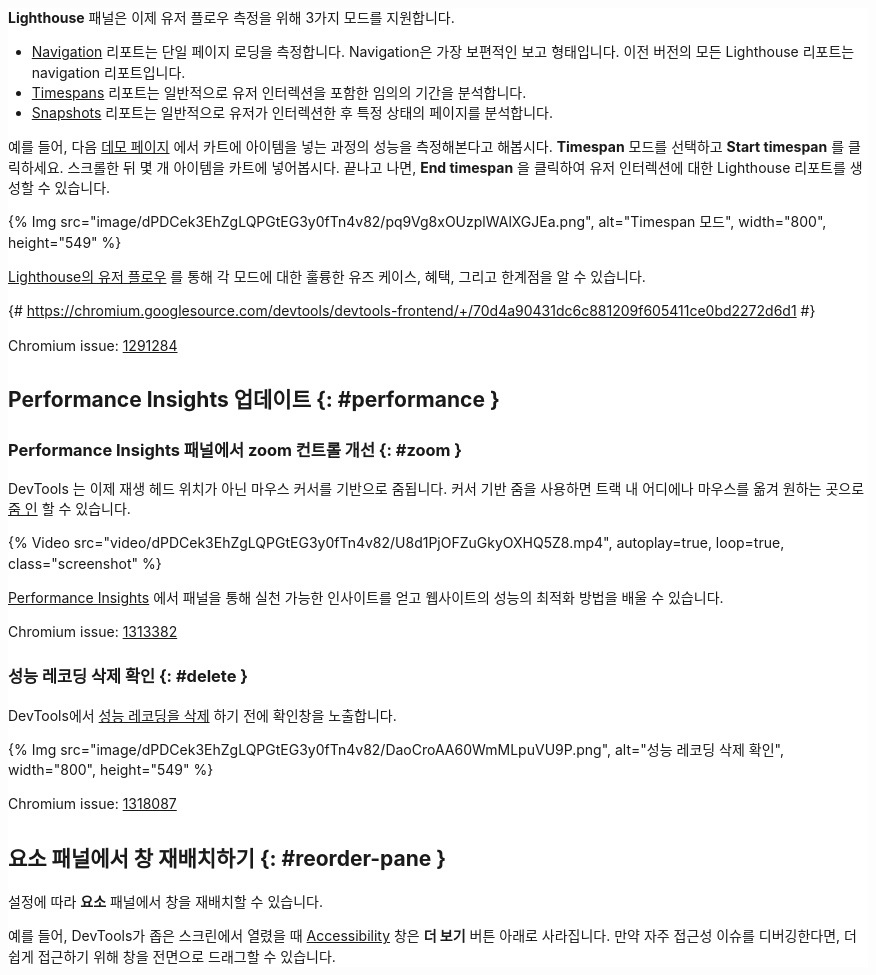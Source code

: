 **Lighthouse** 패널은 이제 유저 플로우 측정을 위해 3가지 모드를 지원합니다.

- [Navigation](https://github.com/GoogleChrome/lighthouse/blob/master/docs/user-flows.md#navigation) 리포트는 단일 페이지 로딩을 측정합니다. Navigation은 가장 보편적인 보고 형태입니다. 이전 버전의 모든 Lighthouse 리포트는 navigation 리포트입니다.
- [Timespans](https://github.com/GoogleChrome/lighthouse/blob/master/docs/user-flows.md#timespan) 리포트는 일반적으로 유저 인터렉션을 포함한 임의의 기간을 분석합니다.
- [Snapshots](https://github.com/GoogleChrome/lighthouse/blob/master/docs/user-flows.md#snapshot) 리포트는 일반적으로 유저가 인터렉션한 후 특정 상태의 페이지를 분석합니다. 

예를 들어, 다음 [데모 페이지](https://coffee-cart.netlify.app/) 에서 카트에 아이템을 넣는 과정의 성능을 측정해본다고 해봅시다. **Timespan** 모드를 선택하고 **Start timespan** 를 클릭하세요. 스크롤한 뒤 몇 개 아이템을 카트에 넣어봅시다. 끝나고 나면, **End timespan** 을 클릭하여 유저 인터렉션에 대한 Lighthouse 리포트를 생성할 수 있습니다.

{% Img src="image/dPDCek3EhZgLQPGtEG3y0fTn4v82/pq9Vg8xOUzplWAlXGJEa.png", alt="Timespan 모드", width="800", height="549" %}

[Lighthouse의 유저 플로우](https://github.com/GoogleChrome/lighthouse/blob/master/docs/user-flows.md) 를 통해 각 모드에 대한 훌륭한 유즈 케이스, 혜택, 그리고 한계점을 알 수 있습니다.

{# https://chromium.googlesource.com/devtools/devtools-frontend/+/70d4a90431dc6c881209f605411ce0bd2272d6d1 #}

Chromium issue: [1291284](https://crbug.com/1291284)


## Performance Insights 업데이트 {: #performance }

### Performance Insights 패널에서 zoom 컨트롤 개선 {: #zoom }

DevTools 는 이제 재생 헤드 위치가 아닌 마우스 커서를 기반으로 줌됩니다. 커서 기반 줌을 사용하면 트랙 내 어디에나 마우스를 옮겨 원하는 곳으로 [줌 인](/docs/devtools/performance-insights/#navigate) 할 수 있습니다.

{% Video src="video/dPDCek3EhZgLQPGtEG3y0fTn4v82/U8d1PjOFZuGkyOXHQ5Z8.mp4", autoplay=true, loop=true, class="screenshot" %}

[Performance Insights](/docs/devtools/performance-insights/) 에서 패널을 통해 실천 가능한 인사이트를 얻고 웹사이트의 성능의 최적화 방법을 배울 수 있습니다.

Chromium issue: [1313382](https://crbug.com/1313382)


### 성능 레코딩 삭제 확인 {: #delete }

DevTools에서 [성능 레코딩을 삭제](/docs/devtools/performance-insights/#delete) 하기 전에 확인창을 노출합니다.

{% Img src="image/dPDCek3EhZgLQPGtEG3y0fTn4v82/DaoCroAA60WmMLpuVU9P.png", alt="성능 레코딩 삭제 확인", width="800", height="549" %}

Chromium issue: [1318087](https://crbug.com/1318087)


## 요소 패널에서 창 재배치하기 {: #reorder-pane }

설정에 따라 **요소** 패널에서 창을 재배치할 수 있습니다.

예를 들어, DevTools가 좁은 스크린에서 열렸을 때 [Accessibility](/docs/devtools/accessibility/reference/#pane) 창은 **더 보기** 버튼 아래로 사라집니다. 만약 자주 접근성 이슈를 디버깅한다면, 더 쉽게 접근하기 위해 창을 전면으로 드래그할 수 있습니다.
